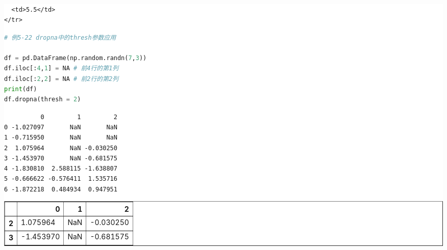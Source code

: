       <td>5.5</td>
    </tr>
  </tbody>
</table>
</div>




```python
# 例5-22 dropna中的thresh参数应用

df = pd.DataFrame(np.random.randn(7,3))
df.iloc[:4,1] = NA # 前4行的第1列
df.iloc[:2,2] = NA # 前2行的第2列
print(df)
df.dropna(thresh = 2)
```

              0         1         2
    0 -1.027097       NaN       NaN
    1 -0.715950       NaN       NaN
    2  1.075964       NaN -0.030250
    3 -1.453970       NaN -0.681575
    4 -1.830810  2.588115 -1.638807
    5 -0.666622 -0.576411  1.535716
    6 -1.872218  0.484934  0.947951





<div>
<style scoped>
    .dataframe tbody tr th:only-of-type {
        vertical-align: middle;
    }

    .dataframe tbody tr th {
        vertical-align: top;
    }
    
    .dataframe thead th {
        text-align: right;
    }
</style>
<table border="1" class="dataframe">
  <thead>
    <tr style="text-align: right;">
      <th></th>
      <th>0</th>
      <th>1</th>
      <th>2</th>
    </tr>
  </thead>
  <tbody>
    <tr>
      <th>2</th>
      <td>1.075964</td>
      <td>NaN</td>
      <td>-0.030250</td>
    </tr>
    <tr>
      <th>3</th>
      <td>-1.453970</td>
      <td>NaN</td>
      <td>-0.681575</td>
    </tr>
    <tr>